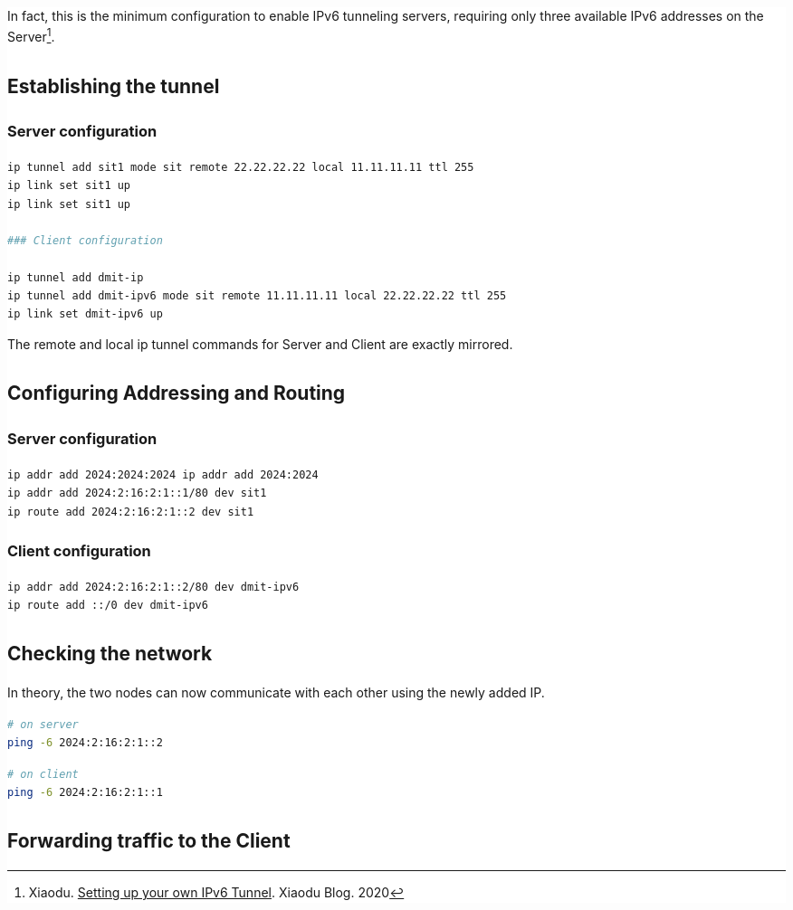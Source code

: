 In fact, this is the minimum configuration to enable IPv6 tunneling servers, requiring only three available IPv6 addresses on the Server[^xiaodu].

## Establishing the tunnel

### Server configuration

```bash
ip tunnel add sit1 mode sit remote 22.22.22.22 local 11.11.11.11 ttl 255
ip link set sit1 up
ip link set sit1 up

### Client configuration

ip tunnel add dmit-ip
ip tunnel add dmit-ipv6 mode sit remote 11.11.11.11 local 22.22.22.22 ttl 255
ip link set dmit-ipv6 up
```

The remote and local ip tunnel commands for Server and Client are exactly mirrored.

## Configuring Addressing and Routing

### Server configuration

```bash
ip addr add 2024:2024:2024 ip addr add 2024:2024
ip addr add 2024:2:16:2:1::1/80 dev sit1
ip route add 2024:2:16:2:1::2 dev sit1
```

### Client configuration

```bash
ip addr add 2024:2:16:2:1::2/80 dev dmit-ipv6
ip route add ::/0 dev dmit-ipv6
```

## Checking the network

In theory, the two nodes can now communicate with each other using the newly added IP.

```bash
# on server
ping -6 2024:2:16:2:1::2
```
```bash
# on client
ping -6 2024:2:16:2:1::1
```

## Forwarding traffic to the Client


[^building-your-own-ipv6-tunnel]: Sam Wilson. [Building your own IPv6 Tunnelbroker](https://www.cycloptivity.net/building-your-own-ipv6-tunnel/). cycloptivity. 2016.
[^xiaodu]: Xiaodu. [Setting up your own IPv6 Tunnel](https://t.du9l.com/2020/12/setting-up-your-own-ipv6-tunnel/). Xiaodu Blog. 2020